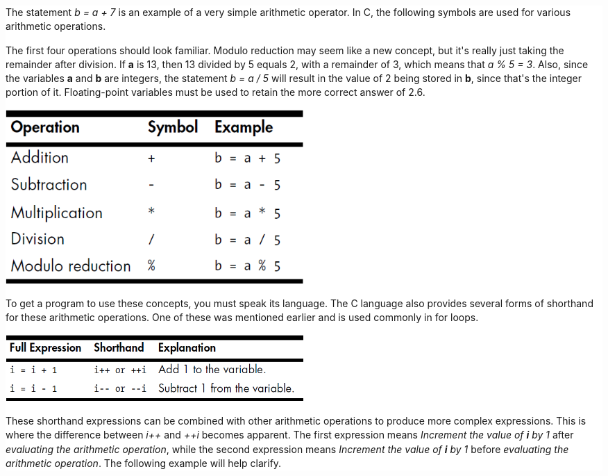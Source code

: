 The statement _b = a + 7_ is an example of a very simple arithmetic operator. In C, the following symbols are used for various arithmetic operations.

The first four operations should look familiar. Modulo reduction may seem like a new concept, but it's really just taking the remainder after division. If __a__ is 13, then 13 divided by 5 equals 2, with a remainder of 3, which means that _a % 5 = 3_. Also, since the variables __a__ and __b__ are integers, the statement _b = a / 5_ will result in the value of 2 being stored in __b__, since that's the integer portion of it. Floating-point variables must be used to retain the more correct answer of 2.6.

<div align="left" width="100%">
<img src="Operation_Examples.png?raw=true" alt="Operation Examples" width="50%">
</div>

To get a program to use these concepts, you must speak its language. The C language also provides several forms of shorthand for these arithmetic operations. One of these was mentioned earlier and is used commonly in for loops.

<div align="left" width="100%">
<img src="Shorthand_Operations.png?raw=true" alt="Shorthand Operations" width="50%">
</div>

These shorthand expressions can be combined with other arithmetic operations to produce more complex expressions. This is where the difference between _i++_ and _++i_ becomes apparent. The first expression means _Increment the value of __i__ by 1_ after _evaluating the arithmetic operation_, while the second expression means _Increment the value of __i__ by 1_ before _evaluating the arithmetic operation_. The following example will help clarify.
